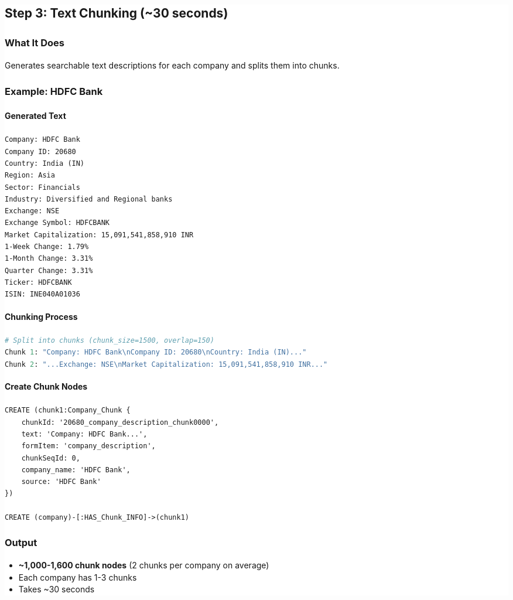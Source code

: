 
## Step 3: Text Chunking (~30 seconds)

### What It Does
Generates searchable text descriptions for each company and splits them into chunks.

### Example: HDFC Bank

#### Generated Text
```
Company: HDFC Bank
Company ID: 20680
Country: India (IN)
Region: Asia
Sector: Financials
Industry: Diversified and Regional banks
Exchange: NSE
Exchange Symbol: HDFCBANK
Market Capitalization: 15,091,541,858,910 INR
1-Week Change: 1.79%
1-Month Change: 3.31%
Quarter Change: 3.31%
Ticker: HDFCBANK
ISIN: INE040A01036
```

#### Chunking Process
```python
# Split into chunks (chunk_size=1500, overlap=150)
Chunk 1: "Company: HDFC Bank\nCompany ID: 20680\nCountry: India (IN)..."
Chunk 2: "...Exchange: NSE\nMarket Capitalization: 15,091,541,858,910 INR..."
```

#### Create Chunk Nodes
```cypher
CREATE (chunk1:Company_Chunk {
    chunkId: '20680_company_description_chunk0000',
    text: 'Company: HDFC Bank...',
    formItem: 'company_description',
    chunkSeqId: 0,
    company_name: 'HDFC Bank',
    source: 'HDFC Bank'
})

CREATE (company)-[:HAS_Chunk_INFO]->(chunk1)
```

### Output
- **~1,000-1,600 chunk nodes** (2 chunks per company on average)
- Each company has 1-3 chunks
- Takes ~30 seconds
